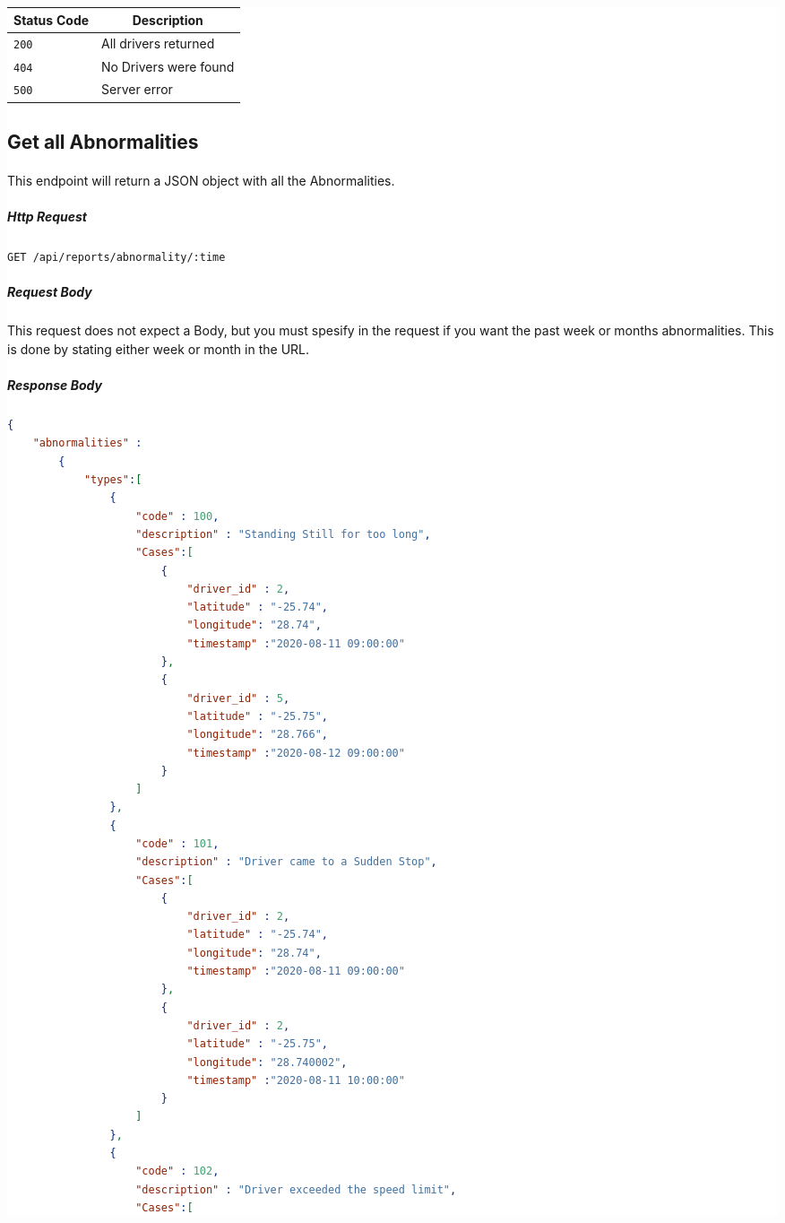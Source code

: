 | Status Code | Description |
|-------------|-------------|
| `200` | All drivers returned |
| `404` | No Drivers were found| 
| `500` | Server error |

## Get all Abnormalities
This endpoint will return a JSON object with all the Abnormalities.

##### Http Request
`GET /api/reports/abnormality/:time`

##### Request Body
This request does not expect a Body, but you must spesify in the request if you want the past week or months abnormalities. This is done by stating either week or month in the URL. 

##### Response Body
```json
{
    "abnormalities" : 
        {
            "types":[
                {
                    "code" : 100,
                    "description" : "Standing Still for too long",
                    "Cases":[
                        {
                            "driver_id" : 2,
                            "latitude" : "-25.74",
                            "longitude": "28.74",
                            "timestamp" :"2020-08-11 09:00:00"
                        },
                        {
                            "driver_id" : 5,
                            "latitude" : "-25.75",
                            "longitude": "28.766",
                            "timestamp" :"2020-08-12 09:00:00"
                        }
                    ]
                },
                {
                    "code" : 101,
                    "description" : "Driver came to a Sudden Stop",
                    "Cases":[
                        {
                            "driver_id" : 2,
                            "latitude" : "-25.74",
                            "longitude": "28.74",
                            "timestamp" :"2020-08-11 09:00:00"
                        },
                        {
                            "driver_id" : 2,
                            "latitude" : "-25.75",
                            "longitude": "28.740002",
                            "timestamp" :"2020-08-11 10:00:00"
                        }
                    ]
                },
                {
                    "code" : 102,
                    "description" : "Driver exceeded the speed limit",
                    "Cases":[
```